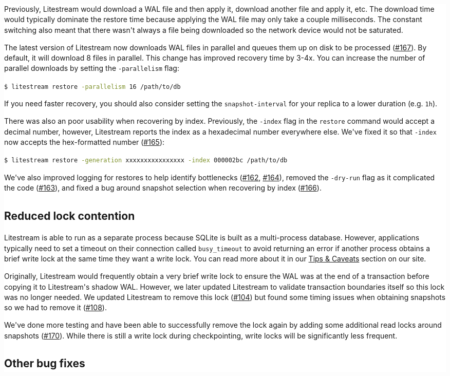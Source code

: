 Previously, Litestream would download a WAL file and then apply it, download
another file and apply it, etc. The download time would typically dominate the
restore time because applying the WAL file may only take a couple milliseconds.
The constant switching also meant that there wasn't always a file being
downloaded so the network device would not be saturated.

The latest version of Litestream now downloads WAL files in parallel and queues
them up on disk to be processed ([#167][]). By default, it will download 8 files
in parallel. This change has improved recovery time by 3-4x. You can increase
the number of parallel downloads by setting the `-parallelism` flag:

```sh
$ litestream restore -parallelism 16 /path/to/db
```

If you need faster recovery, you should also consider setting the
`snapshot-interval` for your replica to a lower duration (e.g. `1h`).

There was also an poor usability when recovering by index. Previously, the
`-index` flag in the `restore` command would accept a decimal number, however,
Litestream reports the index as a hexadecimal number everywhere else. We've
fixed it so that `-index` now accepts the hex-formatted number ([#165][]):

```sh
$ litestream restore -generation xxxxxxxxxxxxxxxx -index 000002bc /path/to/db
```

We've also improved logging for restores to help identify bottlenecks ([#162][],
[#164][]), removed the `-dry-run` flag as it complicated the code ([#163][]), 
and fixed a bug around snapshot selection when recovering by index ([#166][]).

[#162]: https://github.com/benbjohnson/litestream/pull/162
[#163]: https://github.com/benbjohnson/litestream/pull/163
[#164]: https://github.com/benbjohnson/litestream/pull/164
[#165]: https://github.com/benbjohnson/litestream/pull/165
[#166]: https://github.com/benbjohnson/litestream/pull/166
[#167]: https://github.com/benbjohnson/litestream/pull/167


## Reduced lock contention

Litestream is able to run as a separate process because SQLite is built as a
multi-process database. However, applications typically need to set a timeout on
their connection called `busy_timeout` to avoid returning an error if another
process obtains a brief write lock at the same time they want a write lock. You
can read more about it in our [Tips & Caveats](/tips) section on our site.

Originally, Litestream would frequently obtain a very brief write lock to ensure
the WAL was at the end of a transaction before copying it to Litestream's shadow
WAL. However, we later updated Litestream to validate transaction boundaries
itself so this lock was no longer needed. We updated Litestream to remove this
lock ([#104][]) but found some timing issues when obtaining snapshots so we had
to remove it ([#108][]).

We've done more testing and have been able to successfully remove the lock again
by adding some additional read locks around snapshots ([#170][]). While there
is still a write lock during checkpointing, write locks will be significantly
less frequent.

[#104]: https://github.com/benbjohnson/litestream/pull/104
[#108]: https://github.com/benbjohnson/litestream/pull/108
[#170]: https://github.com/benbjohnson/litestream/pull/170


## Other bug fixes


[Dockerfile]: https://github.com/benbjohnson/litestream-s6-example/blob/main/Dockerfile
[s6-overlay]: https://github.com/just-containers/s6-overlay
[rpi]: https://www.raspberrypi.org/products/raspberry-pi-zero/
[graviton]: https://aws.amazon.com/ec2/graviton/
[litestream-docker]: https://hub.docker.com/r/litestream/litestream/
[sidecar]: /guides/docker/#running-as-a-sidecar
[docker-guide]: /guides/docker/
[#156]: https://github.com/benbjohnson/litestream/pull/156
[fly.io]: https://fly.io/
[s6]: http://skarnet.org/software/s6/overview.html
[litestream-s6-example]: https://github.com/benbjohnson/litestream-s6-example
[logpaste]: https://github.com/mtlynch/logpaste
[#130]: https://github.com/benbjohnson/litestream/pull/130
[#131]: https://github.com/benbjohnson/litestream/pull/131
[#132]: https://github.com/benbjohnson/litestream/pull/132
[#133]: https://github.com/benbjohnson/litestream/pull/133
[#157]: https://github.com/benbjohnson/litestream/pull/157
[#159]: https://github.com/benbjohnson/litestream/pull/159
[#148]: https://github.com/benbjohnson/litestream/pull/148
[#151]: https://github.com/benbjohnson/litestream/pull/151
[#175]: https://github.com/benbjohnson/litestream/pull/175
[GPLv3]: https://www.gnu.org/licenses/gpl-3.0.en.html
[MIT]: https://opensource.org/licenses/MIT
[APLv2]: https://www.apache.org/licenses/LICENSE-2.0
[#168]: https://github.com/benbjohnson/litestream/pull/168
[gh]: https://github.com/benbjohnson/litestream
[#141]: https://github.com/benbjohnson/litestream/pull/141
[#154]: https://github.com/benbjohnson/litestream/pull/154
[#158]: https://github.com/benbjohnson/litestream/pull/158
[#161]: https://github.com/benbjohnson/litestream/pull/161
[#169]: https://github.com/benbjohnson/litestream/pull/169
[#135]: https://github.com/benbjohnson/litestream/pull/135
[#134]: https://github.com/benbjohnson/litestream/pull/134
[#69]: https://github.com/benbjohnson/litestream/pull/69
[#140]: https://github.com/benbjohnson/litestream/pull/140
[v0.3.5]: https://github.com/benbjohnson/litestream/milestone/6
[replica]: https://github.com/benbjohnson/litestream/issues/8
[slack]: https://join.slack.com/t/litestream/shared_invite/zt-n0j4s3ci-lx1JziR3bV6L2NMF723H3Q
[calendly]: https://calendly.com/benbjohnson/litestream
[twitter]: https://twitter.com/litestreamio